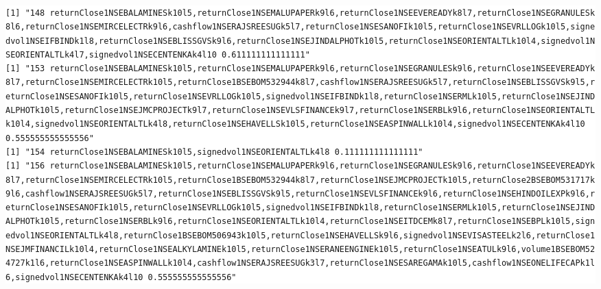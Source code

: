     [1] "148 returnClose1NSEBALAMINESk10l5,returnClose1NSEMALUPAPERk9l6,returnClose1NSEEVEREADYk8l7,returnClose1NSEGRANULESk8l6,returnClose1NSEMIRCELECTRk9l6,cashflow1NSERAJSREESUGk5l7,returnClose1NSESANOFIk10l5,returnClose1NSEVRLLOGk10l5,signedvol1NSEIFBINDk1l8,returnClose1NSEBLISSGVSk9l6,returnClose1NSEJINDALPHOTk10l5,returnClose1NSEORIENTALTLk10l4,signedvol1NSEORIENTALTLk4l7,signedvol1NSECENTENKAk4l10 0.611111111111111"
    [1] "153 returnClose1NSEBALAMINESk10l5,returnClose1NSEMALUPAPERk9l6,returnClose1NSEGRANULESk9l6,returnClose1NSEEVEREADYk8l7,returnClose1NSEMIRCELECTRk10l5,returnClose1BSEBOM532944k8l7,cashflow1NSERAJSREESUGk5l7,returnClose1NSEBLISSGVSk9l5,returnClose1NSESANOFIk10l5,returnClose1NSEVRLLOGk10l5,signedvol1NSEIFBINDk1l8,returnClose1NSERMLk10l5,returnClose1NSEJINDALPHOTk10l5,returnClose1NSEJMCPROJECTk9l7,returnClose1NSEVLSFINANCEk9l7,returnClose1NSERBLk9l6,returnClose1NSEORIENTALTLk10l4,signedvol1NSEORIENTALTLk4l8,returnClose1NSEHAVELLSk10l5,returnClose1NSEASPINWALLk10l4,signedvol1NSECENTENKAk4l10 0.555555555555556"
    [1] "154 returnClose1NSEBALAMINESk10l5,signedvol1NSEORIENTALTLk4l8 0.111111111111111"
    [1] "156 returnClose1NSEBALAMINESk10l5,returnClose1NSEMALUPAPERk9l6,returnClose1NSEGRANULESk9l6,returnClose1NSEEVEREADYk8l7,returnClose1NSEMIRCELECTRk10l5,returnClose1BSEBOM532944k8l7,returnClose1NSEJMCPROJECTk10l5,returnClose2BSEBOM531717k9l6,cashflow1NSERAJSREESUGk5l7,returnClose1NSEBLISSGVSk9l5,returnClose1NSEVLSFINANCEk9l6,returnClose1NSEHINDOILEXPk9l6,returnClose1NSESANOFIk10l5,returnClose1NSEVRLLOGk10l5,signedvol1NSEIFBINDk1l8,returnClose1NSERMLk10l5,returnClose1NSEJINDALPHOTk10l5,returnClose1NSERBLk9l6,returnClose1NSEORIENTALTLk10l4,returnClose1NSEITDCEMk8l7,returnClose1NSEBPLk10l5,signedvol1NSEORIENTALTLk4l8,returnClose1BSEBOM506943k10l5,returnClose1NSEHAVELLSk9l6,signedvol1NSEVISASTEELk2l6,returnClose1NSEJMFINANCILk10l4,returnClose1NSEALKYLAMINEk10l5,returnClose1NSERANEENGINEk10l5,returnClose1NSEATULk9l6,volume1BSEBOM524727k1l6,returnClose1NSEASPINWALLk10l4,cashflow1NSERAJSREESUGk3l7,returnClose1NSESAREGAMAk10l5,cashflow1NSEONELIFECAPk1l6,signedvol1NSECENTENKAk4l10 0.555555555555556"
